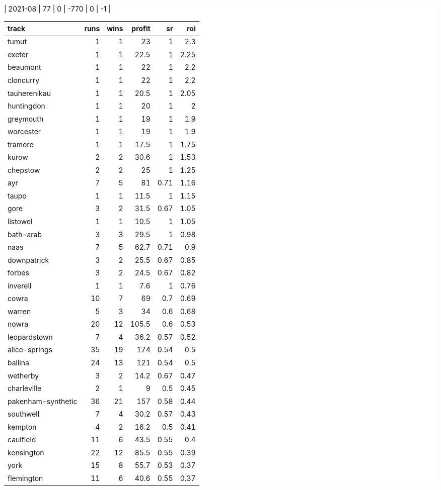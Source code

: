 | 2021-08 |     77 |      0 |   -770   | 0    | -1    |

| track                      |   runs |   wins |   profit |   sr |   roi |
|:---------------------------|-------:|-------:|---------:|-----:|------:|
| tumut                      |      1 |      1 |     23   | 1    |  2.3  |
| exeter                     |      1 |      1 |     22.5 | 1    |  2.25 |
| beaumont                   |      1 |      1 |     22   | 1    |  2.2  |
| cloncurry                  |      1 |      1 |     22   | 1    |  2.2  |
| tauherenikau               |      1 |      1 |     20.5 | 1    |  2.05 |
| huntingdon                 |      1 |      1 |     20   | 1    |  2    |
| greymouth                  |      1 |      1 |     19   | 1    |  1.9  |
| worcester                  |      1 |      1 |     19   | 1    |  1.9  |
| tramore                    |      1 |      1 |     17.5 | 1    |  1.75 |
| kurow                      |      2 |      2 |     30.6 | 1    |  1.53 |
| chepstow                   |      2 |      2 |     25   | 1    |  1.25 |
| ayr                        |      7 |      5 |     81   | 0.71 |  1.16 |
| taupo                      |      1 |      1 |     11.5 | 1    |  1.15 |
| gore                       |      3 |      2 |     31.5 | 0.67 |  1.05 |
| listowel                   |      1 |      1 |     10.5 | 1    |  1.05 |
| bath-arab                  |      3 |      3 |     29.5 | 1    |  0.98 |
| naas                       |      7 |      5 |     62.7 | 0.71 |  0.9  |
| downpatrick                |      3 |      2 |     25.5 | 0.67 |  0.85 |
| forbes                     |      3 |      2 |     24.5 | 0.67 |  0.82 |
| inverell                   |      1 |      1 |      7.6 | 1    |  0.76 |
| cowra                      |     10 |      7 |     69   | 0.7  |  0.69 |
| warren                     |      5 |      3 |     34   | 0.6  |  0.68 |
| nowra                      |     20 |     12 |    105.5 | 0.6  |  0.53 |
| leopardstown               |      7 |      4 |     36.2 | 0.57 |  0.52 |
| alice-springs              |     35 |     19 |    174   | 0.54 |  0.5  |
| ballina                    |     24 |     13 |    121   | 0.54 |  0.5  |
| wetherby                   |      3 |      2 |     14.2 | 0.67 |  0.47 |
| charleville                |      2 |      1 |      9   | 0.5  |  0.45 |
| pakenham-synthetic         |     36 |     21 |    157   | 0.58 |  0.44 |
| southwell                  |      7 |      4 |     30.2 | 0.57 |  0.43 |
| kempton                    |      4 |      2 |     16.2 | 0.5  |  0.41 |
| caulfield                  |     11 |      6 |     43.5 | 0.55 |  0.4  |
| kensington                 |     22 |     12 |     85.5 | 0.55 |  0.39 |
| york                       |     15 |      8 |     55.7 | 0.53 |  0.37 |
| flemington                 |     11 |      6 |     40.6 | 0.55 |  0.37 |